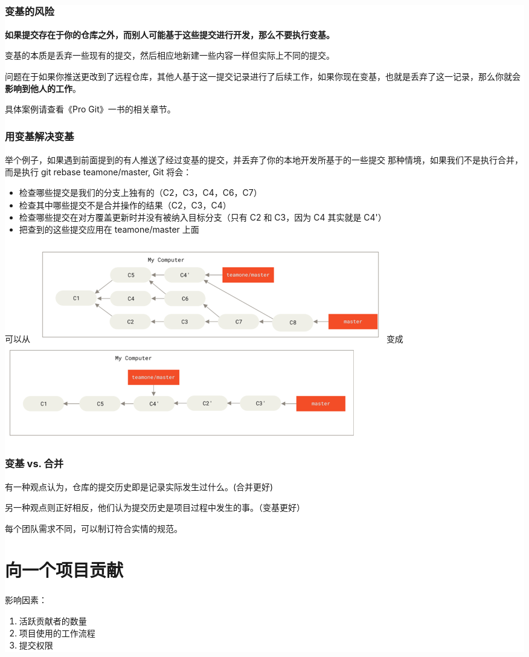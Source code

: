 ### 变基的风险

**如果提交存在于你的仓库之外，而别人可能基于这些提交进行开发，那么不要执行变基。**

变基的本质是丢弃一些现有的提交，然后相应地新建一些内容一样但实际上不同的提交。

问题在于如果你推送更改到了远程仓库，其他人基于这一提交记录进行了后续工作，如果你现在变基，也就是丢弃了这一记录，那么你就会**影响到他人的工作**。

具体案例请查看《Pro Git》一书的相关章节。

### 用变基解决变基
举个例子，如果遇到前面提到的有人推送了经过变基的提交，并丢弃了你的本地开发所基于的一些提交 那种情境，如果我们不是执行合并，而是执行 git rebase teamone/master, Git 将会：

- 检查哪些提交是我们的分支上独有的（C2，C3，C4，C6，C7）
- 检查其中哪些提交不是合并操作的结果（C2，C3，C4）
- 检查哪些提交在对方覆盖更新时并没有被纳入目标分支（只有 C2 和 C3，因为 C4 其实就是 C4'）
- 把查到的这些提交应用在 teamone/master 上面

可以从
![alt text](<_media/CleanShot 2024-02-15 at 16.43.42.png>)
变成
![alt text](<_media/CleanShot 2024-02-15 at 16.44.00.png>)

### 变基 vs. 合并

有一种观点认为，仓库的提交历史即是记录实际发生过什么。(合并更好)

另一种观点则正好相反，他们认为提交历史是项目过程中发生的事。（变基更好）

每个团队需求不同，可以制订符合实情的规范。

# 向一个项目贡献
影响因素：
1. 活跃贡献者的数量
2. 项目使用的工作流程
3. 提交权限
